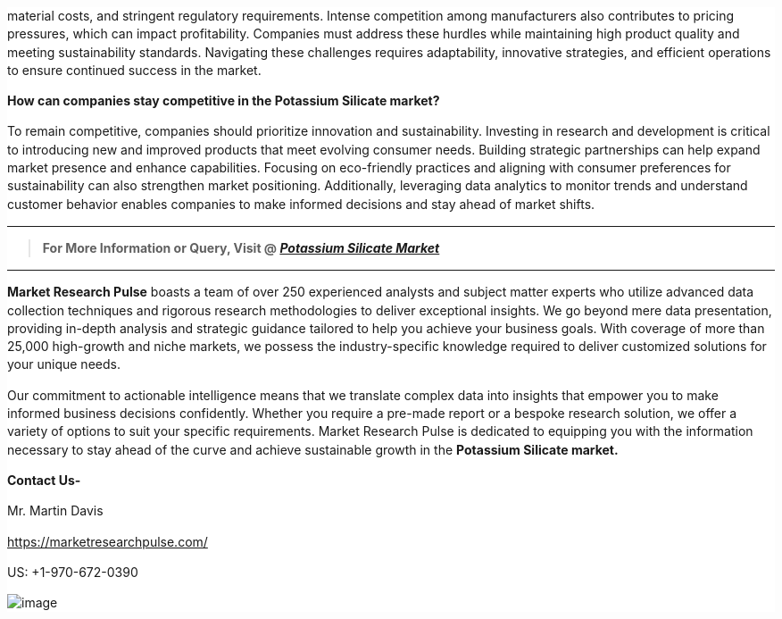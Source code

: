 material costs, and stringent regulatory requirements. Intense competition among manufacturers also contributes to pricing pressures, which can impact profitability. Companies must address these hurdles while maintaining high product quality and meeting sustainability standards. Navigating these challenges requires adaptability, innovative strategies, and efficient operations to ensure continued success in the market.</p><p><strong>How can companies stay competitive in the Potassium Silicate market?</strong></p><p>To remain competitive, companies should prioritize innovation and sustainability. Investing in research and development is critical to introducing new and improved products that meet evolving consumer needs. Building strategic partnerships can help expand market presence and enhance capabilities. Focusing on eco-friendly practices and aligning with consumer preferences for sustainability can also strengthen market positioning. Additionally, leveraging data analytics to monitor trends and understand customer behavior enables companies to make informed decisions and stay ahead of market shifts.</p><hr /><blockquote><p><strong>For More Information or Query, Visit @&nbsp;<em><a href="https://marketresearchpulse.com/report/49487/potassium-silicate-market?utm_source=Linkedin&utm_medium=091">Potassium Silicate Market</a></em></strong></p></blockquote><hr /><p><strong>Market Research Pulse</strong> boasts a team of over 250 experienced analysts and subject matter experts who utilize advanced data collection techniques and rigorous research methodologies to deliver exceptional insights. We go beyond mere data presentation, providing in-depth analysis and strategic guidance tailored to help you achieve your business goals. With coverage of more than 25,000 high-growth and niche markets, we possess the industry-specific knowledge required to deliver customized solutions for your unique needs.</p><p>Our commitment to actionable intelligence means that we translate complex data into insights that empower you to make informed business decisions confidently. Whether you require a pre-made report or a bespoke research solution, we offer a variety of options to suit your specific requirements. Market Research Pulse is dedicated to equipping you with the information necessary to stay ahead of the curve and achieve sustainable growth in the <strong>Potassium Silicate market.</strong></p><p><strong>Contact Us-</strong></p><p>Mr. Martin Davis</p><p>https://marketresearchpulse.com/</p><p>US: +1-970-672-0390</p>
![image](https://github.com/user-attachments/assets/898d263c-84d3-426e-8579-9e93d68cd984)
